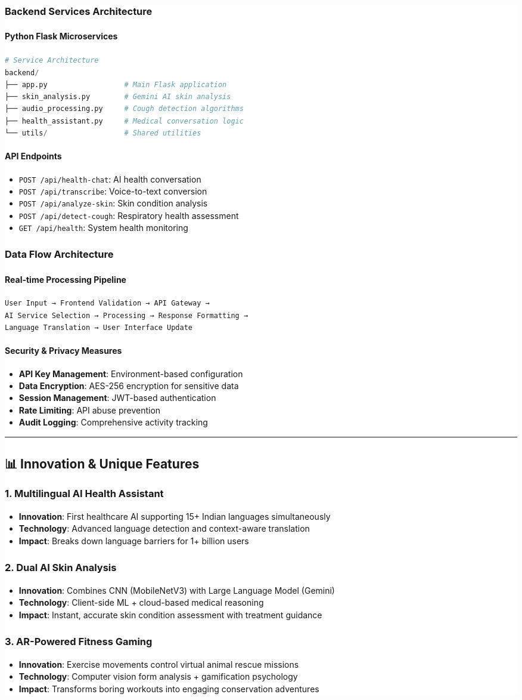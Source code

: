 ### **Backend Services Architecture**

#### **Python Flask Microservices**
```python
# Service Architecture
backend/
├── app.py                  # Main Flask application
├── skin_analysis.py        # Gemini AI skin analysis
├── audio_processing.py     # Cough detection algorithms
├── health_assistant.py     # Medical conversation logic
└── utils/                  # Shared utilities
```

#### **API Endpoints**
- `POST /api/health-chat`: AI health conversation
- `POST /api/transcribe`: Voice-to-text conversion
- `POST /api/analyze-skin`: Skin condition analysis
- `POST /api/detect-cough`: Respiratory health assessment
- `GET /api/health`: System health monitoring

### **Data Flow Architecture**

#### **Real-time Processing Pipeline**
```
User Input → Frontend Validation → API Gateway → 
AI Service Selection → Processing → Response Formatting → 
Language Translation → User Interface Update
```

#### **Security & Privacy Measures**
- **API Key Management**: Environment-based configuration
- **Data Encryption**: AES-256 encryption for sensitive data
- **Session Management**: JWT-based authentication
- **Rate Limiting**: API abuse prevention
- **Audit Logging**: Comprehensive activity tracking

---

## 📊 Innovation & Unique Features

### **1. Multilingual AI Health Assistant**
- **Innovation**: First healthcare AI supporting 15+ Indian languages simultaneously
- **Technology**: Advanced language detection and context-aware translation
- **Impact**: Breaks down language barriers for 1+ billion users

### **2. Dual AI Skin Analysis**
- **Innovation**: Combines CNN (MobileNetV3) with Large Language Model (Gemini)
- **Technology**: Client-side ML + cloud-based medical reasoning
- **Impact**: Instant, accurate skin condition assessment with treatment guidance

### **3. AR-Powered Fitness Gaming**
- **Innovation**: Exercise movements control virtual animal rescue missions
- **Technology**: Computer vision form analysis + gamification psychology
- **Impact**: Transforms boring workouts into engaging conservation adventures
